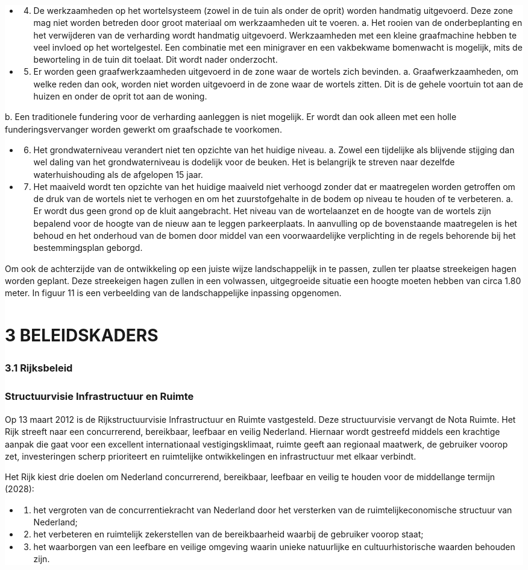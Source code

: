 - 4. De werkzaamheden op het wortelsysteem (zowel in de tuin als onder de oprit) worden handmatig uitgevoerd. Deze zone mag niet worden betreden door groot materiaal om werkzaamheden uit te voeren.
a. Het rooien van de onderbeplanting en het verwijderen van de verharding wordt handmatig uitgevoerd. Werkzaamheden met een kleine graafmachine hebben te veel invloed op het wortelgestel. Een combinatie met een minigraver en een vakbekwame bomenwacht is mogelijk, mits de beworteling in de tuin dit toelaat. Dit wordt nader onderzocht.

- 5. Er worden geen graafwerkzaamheden uitgevoerd in de zone waar de wortels zich bevinden.
a. Graafwerkzaamheden, om welke reden dan ook, worden niet worden uitgevoerd in de zone waar de wortels zitten. Dit is de gehele voortuin tot aan de huizen en onder de oprit tot aan de woning.

b. Een traditionele fundering voor de verharding aanleggen is niet mogelijk. Er wordt dan ook alleen met een holle funderingsvervanger worden gewerkt om graafschade te voorkomen.

- 6. Het grondwaterniveau verandert niet ten opzichte van het huidige niveau.
a. Zowel een tijdelijke als blijvende stijging dan wel daling van het grondwaterniveau is dodelijk voor de beuken. Het is belangrijk te streven naar dezelfde waterhuishouding als de afgelopen 15 jaar.

- 7. Het maaiveld wordt ten opzichte van het huidige maaiveld niet verhoogd zonder dat er maatregelen worden getroffen om de druk van de wortels niet te verhogen en om het zuurstofgehalte in de bodem op niveau te houden of te verbeteren. a. Er wordt dus geen grond op de kluit aangebracht. Het niveau van de wortelaanzet en de hoogte van de wortels zijn bepalend voor de hoogte van de nieuw aan te leggen parkeerplaats.
In aanvulling op de bovenstaande maatregelen is het behoud en het onderhoud van de bomen door middel van een voorwaardelijke verplichting in de regels behorende bij het bestemmingsplan geborgd.

Om ook de achterzijde van de ontwikkeling op een juiste wijze landschappelijk in te passen, zullen ter plaatse streekeigen hagen worden geplant. Deze streekeigen hagen zullen in een volwassen, uitgegroeide situatie een hoogte moeten hebben van circa 1.80 meter. In figuur 11 is een verbeelding van de landschappelijke inpassing opgenomen.

# **3 BELEIDSKADERS**

### **3.1 Rijksbeleid**

### Structuurvisie Infrastructuur en Ruimte

Op 13 maart 2012 is de Rijkstructuurvisie Infrastructuur en Ruimte vastgesteld. Deze structuurvisie vervangt de Nota Ruimte. Het Rijk streeft naar een concurrerend, bereikbaar, leefbaar en veilig Nederland. Hiernaar wordt gestreefd middels een krachtige aanpak die gaat voor een excellent internationaal vestigingsklimaat, ruimte geeft aan regionaal maatwerk, de gebruiker voorop zet, investeringen scherp prioriteert en ruimtelijke ontwikkelingen en infrastructuur met elkaar verbindt.

Het Rijk kiest drie doelen om Nederland concurrerend, bereikbaar, leefbaar en veilig te houden voor de middellange termijn (2028):

- 1. het vergroten van de concurrentiekracht van Nederland door het versterken van de ruimtelijkeconomische structuur van Nederland;
- 2. het verbeteren en ruimtelijk zekerstellen van de bereikbaarheid waarbij de gebruiker voorop staat;
- 3. het waarborgen van een leefbare en veilige omgeving waarin unieke natuurlijke en cultuurhistorische waarden behouden zijn.
